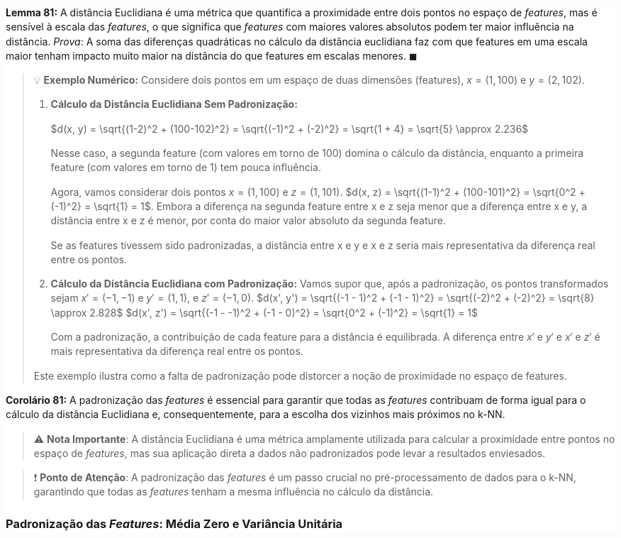 **Lemma 81:** A distância Euclidiana é uma métrica que quantifica a proximidade entre dois pontos no espaço de *features*, mas é sensível à escala das *features*, o que significa que *features* com maiores valores absolutos podem ter maior influência na distância.
*Prova*: A soma das diferenças quadráticas no cálculo da distância euclidiana faz com que features em uma escala maior tenham impacto muito maior na distância do que features em escalas menores. $\blacksquare$

> 💡 **Exemplo Numérico:**
> Considere dois pontos em um espaço de duas dimensões (features), $x = (1, 100)$ e $y = (2, 102)$.
>
> 1.  **Cálculo da Distância Euclidiana Sem Padronização:**
>
>     $d(x, y) = \sqrt{(1-2)^2 + (100-102)^2} = \sqrt{(-1)^2 + (-2)^2} = \sqrt{1 + 4} = \sqrt{5} \approx 2.236$
>
>     Nesse caso, a segunda feature (com valores em torno de 100) domina o cálculo da distância, enquanto a primeira feature (com valores em torno de 1) tem pouca influência.
>
>     Agora, vamos considerar dois pontos $x = (1, 100)$ e $z = (1, 101)$.
>     $d(x, z) = \sqrt{(1-1)^2 + (100-101)^2} = \sqrt{0^2 + (-1)^2} = \sqrt{1} = 1$.
>     Embora a diferença na segunda feature entre x e z seja menor que a diferença entre x e y, a distância entre x e z é menor, por conta do maior valor absoluto da segunda feature.
>
>     Se as features tivessem sido padronizadas, a distância entre x e y e x e z seria mais representativa da diferença real entre os pontos.
>
> 2.  **Cálculo da Distância Euclidiana com Padronização:**
>     Vamos supor que, após a padronização, os pontos transformados sejam $x' = (-1, -1)$ e $y' = (1, 1)$, e $z' = (-1, 0)$.
>     $d(x', y') = \sqrt{(-1 - 1)^2 + (-1 - 1)^2} = \sqrt{(-2)^2 + (-2)^2} = \sqrt{8} \approx 2.828$
>     $d(x', z') = \sqrt{(-1 - -1)^2 + (-1 - 0)^2} = \sqrt{0^2 + (-1)^2} = \sqrt{1} = 1$
>
>     Com a padronização, a contribuição de cada feature para a distância é equilibrada. A diferença entre $x'$ e $y'$ e $x'$ e $z'$ é mais representativa da diferença real entre os pontos.
>
>  Este exemplo ilustra como a falta de padronização pode distorcer a noção de proximidade no espaço de features.

**Corolário 81:** A padronização das *features* é essencial para garantir que todas as *features* contribuam de forma igual para o cálculo da distância Euclidiana e, consequentemente, para a escolha dos vizinhos mais próximos no k-NN.

> ⚠️ **Nota Importante**:  A distância Euclidiana é uma métrica amplamente utilizada para calcular a proximidade entre pontos no espaço de *features*, mas sua aplicação direta a dados não padronizados pode levar a resultados enviesados.

> ❗ **Ponto de Atenção**: A padronização das *features* é um passo crucial no pré-processamento de dados para o k-NN, garantindo que todas as *features* tenham a mesma influência no cálculo da distância.

### Padronização das *Features*: Média Zero e Variância Unitária

